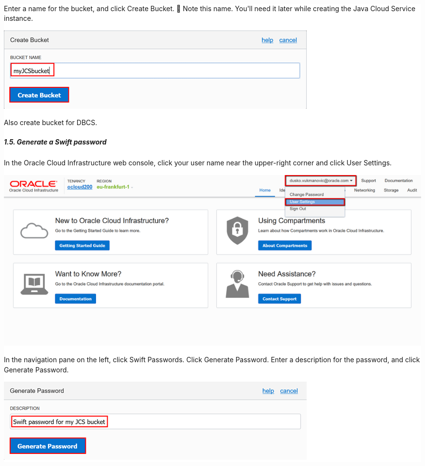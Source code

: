 Enter a name for the bucket, and click Create Bucket. :memo: Note this name. You'll need it later while creating the Java Cloud Service instance.

![](images/oci.10.png)

Also create bucket for DBCS.

##### 1.5. Generate a Swift password #####
In the Oracle Cloud Infrastructure web console, click your user name near the upper-right corner and click User Settings.

![](images/oci.11.png)

In the navigation pane on the left, click Swift Passwords.
Click Generate Password.
Enter a description for the password, and click Generate Password.

![](images/oci.12.png)
